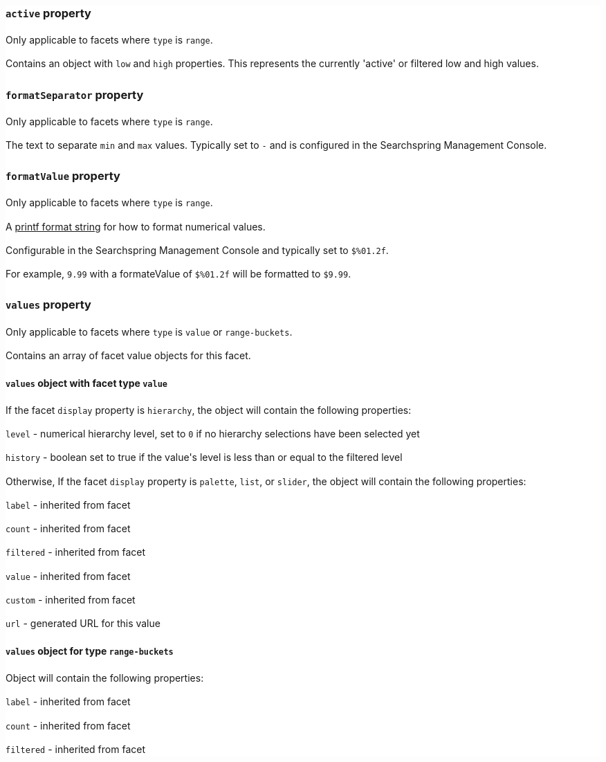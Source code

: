 ### `active` property
Only applicable to facets where `type` is `range`.

Contains an object with `low` and `high` properties. This represents the currently 'active' or filtered low and high values.

### `formatSeparator` property
Only applicable to facets where `type` is `range`.

The text to separate `min` and `max` values. Typically set to `-` and is configured in the Searchspring Management Console.


### `formatValue` property
Only applicable to facets where `type` is `range`.

A [printf format string](https://en.wikipedia.org/wiki/Printf_format_string) for how to format numerical values.

Configurable in the Searchspring Management Console and typically set to `$%01.2f`.

For example, `9.99` with a formateValue of `$%01.2f` will be formatted to `$9.99`.

### `values` property
Only applicable to facets where `type` is `value` or `range-buckets`.

Contains an array of facet value objects for this facet.

#### `values` object with facet type `value`

If the facet `display` property is `hierarchy`, the object will contain the following properties:

`level` - numerical hierarchy level, set to `0` if no hierarchy selections have been selected yet

`history` - boolean set to true if the value's level is less than or equal to the filtered level

Otherwise, If the facet `display` property is `palette`, `list`, or `slider`, the object will contain the following properties:

`label` - inherited from facet

`count` - inherited from facet

`filtered` - inherited from facet

`value` - inherited from facet

`custom` - inherited from facet

`url` - generated URL for this value

#### `values` object for type `range-buckets`
Object will contain the following properties:

`label` - inherited from facet

`count` - inherited from facet

`filtered` - inherited from facet
